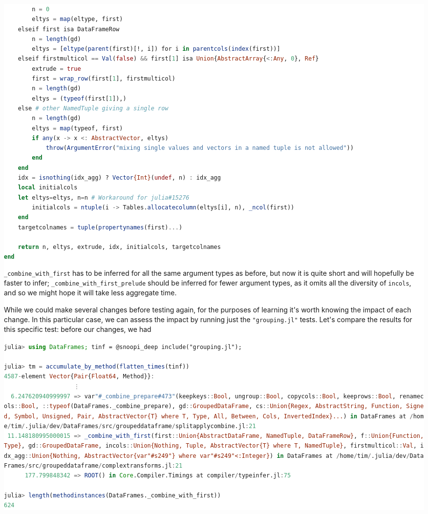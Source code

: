 ```julia
        n = 0
        eltys = map(eltype, first)
    elseif first isa DataFrameRow
        n = length(gd)
        eltys = [eltype(parent(first)[!, i]) for i in parentcols(index(first))]
    elseif firstmulticol == Val(false) && first[1] isa Union{AbstractArray{<:Any, 0}, Ref}
        extrude = true
        first = wrap_row(first[1], firstmulticol)
        n = length(gd)
        eltys = (typeof(first[1]),)
    else # other NamedTuple giving a single row
        n = length(gd)
        eltys = map(typeof, first)
        if any(x -> x <: AbstractVector, eltys)
            throw(ArgumentError("mixing single values and vectors in a named tuple is not allowed"))
        end
    end
    idx = isnothing(idx_agg) ? Vector{Int}(undef, n) : idx_agg
    local initialcols
    let eltys=eltys, n=n # Workaround for julia#15276
        initialcols = ntuple(i -> Tables.allocatecolumn(eltys[i], n), _ncol(first))
    end
    targetcolnames = tuple(propertynames(first)...)

    return n, eltys, extrude, idx, initialcols, targetcolnames
end
```

`_combine_with_first` has to be inferred for all the same argument types as before, but now it is quite short and will hopefully be faster to infer; `_combine_with_first_prelude` should be inferred for fewer argument types, as it omits all the diversity of `incols`, and so we might hope it will take less aggregate time.

While we could make several changes before testing again, for the purposes of learning it's worth knowing the impact of each change.  In this particular case, we can assess the impact by running just the `"grouping.jl"` tests.  Let's compare the results for this specific test: before our changes, we had

```julia
julia> using DataFrames; tinf = @snoopi_deep include("grouping.jl");

julia> tm = accumulate_by_method(flatten_times(tinf))
4587-element Vector{Pair{Float64, Method}}:
                    ⋮
  6.247620940999997 => var"#_combine_prepare#473"(keepkeys::Bool, ungroup::Bool, copycols::Bool, keeprows::Bool, renamecols::Bool, ::typeof(DataFrames._combine_prepare), gd::GroupedDataFrame, cs::Union{Regex, AbstractString, Function, Signed, Symbol, Unsigned, Pair, AbstractVector{T} where T, Type, All, Between, Cols, InvertedIndex}...) in DataFrames at /home/tim/.julia/dev/DataFrames/src/groupeddataframe/splitapplycombine.jl:21
 11.148180995000015 => _combine_with_first(first::Union{AbstractDataFrame, NamedTuple, DataFrameRow}, f::Union{Function, Type}, gd::GroupedDataFrame, incols::Union{Nothing, Tuple, AbstractVector{T} where T, NamedTuple}, firstmulticol::Val, idx_agg::Union{Nothing, AbstractVector{var"#s249"} where var"#s249"<:Integer}) in DataFrames at /home/tim/.julia/dev/DataFrames/src/groupeddataframe/complextransforms.jl:21
      177.799848342 => ROOT() in Core.Compiler.Timings at compiler/typeinfer.jl:75

julia> length(methodinstances(DataFrames._combine_with_first))
624
```


[Julia]: https://julialang.org/
[SnoopCompile]: https://github.com/timholy/SnoopCompile.jl
[`precompile`]: https://docs.julialang.org/en/v1/base/base/#Base.precompile
[PackageCompiler]: https://github.com/JuliaLang/PackageCompiler.jl
[Type inference]: https://docs.julialang.org/en/v1/devdocs/eval/#dev-type-inference
[`@nospecialize`]: https://docs.julialang.org/en/v1/base/base/#Base.@nospecialize
[DataFrames]: https://github.com/JuliaData/DataFrames.jl
[CategoricalArrays]: https://github.com/JuliaData/CategoricalArrays.jl
[invalidations]: https://julialang.org/blog/2020/08/invalidations/
[nightly]: https://julialang.org/downloads/#nightly_builds
[source]: https://github.com/JuliaLang/julia
[AbstractTrees]: https://github.com/JuliaCollections/AbstractTrees.jl
[backtrace]: https://en.wikipedia.org/wiki/Stack_trace
[ManualDispatch]: https://github.com/jlapeyre/ManualDispatch.jl
[Cthulhu]: https://github.com/JuliaDebug/Cthulhu.jl
[julia15276]: https://github.com/JuliaLang/julia/issues/15276